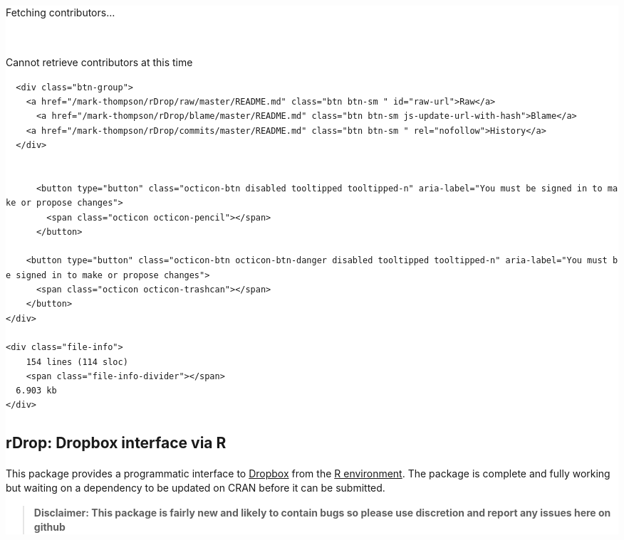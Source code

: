 <include-fragment class="commit commit-loader file-history-tease" src="/mark-thompson/rDrop/contributors/master/README.md">
  <div class="file-history-tease-header">
    Fetching contributors&hellip;
  </div>

  <div class="participation">
    <p class="loader-loading"><img alt="" height="16" src="https://assets-cdn.github.com/assets/spinners/octocat-spinner-32-EAF2F5-0bdc57d34b85c4a4de9d0d1db10cd70e8a95f33ff4f46c5a8c48b4bf4e5a9abe.gif" width="16" /></p>
    <p class="loader-error">Cannot retrieve contributors at this time</p>
  </div>
</include-fragment>
<div class="file">
  <div class="file-header">
    <div class="file-actions">

      <div class="btn-group">
        <a href="/mark-thompson/rDrop/raw/master/README.md" class="btn btn-sm " id="raw-url">Raw</a>
          <a href="/mark-thompson/rDrop/blame/master/README.md" class="btn btn-sm js-update-url-with-hash">Blame</a>
        <a href="/mark-thompson/rDrop/commits/master/README.md" class="btn btn-sm " rel="nofollow">History</a>
      </div>


          <button type="button" class="octicon-btn disabled tooltipped tooltipped-n" aria-label="You must be signed in to make or propose changes">
            <span class="octicon octicon-pencil"></span>
          </button>

        <button type="button" class="octicon-btn octicon-btn-danger disabled tooltipped tooltipped-n" aria-label="You must be signed in to make or propose changes">
          <span class="octicon octicon-trashcan"></span>
        </button>
    </div>

    <div class="file-info">
        154 lines (114 sloc)
        <span class="file-info-divider"></span>
      6.903 kb
    </div>
  </div>
    <div id="readme" class="blob instapaper_body">
    <article class="markdown-body entry-content" itemprop="mainContentOfPage"><h1>
<a id="user-content-rdrop-dropbox-interface-via-r" class="anchor" href="#rdrop-dropbox-interface-via-r" aria-hidden="true"><span class="octicon octicon-link"></span></a>rDrop: Dropbox interface via R</h1>

<p>This package provides a  programmatic interface to <a href="https://www2.dropbox.com/home">Dropbox</a> from the <a href="http://www.r-project.org/">R environment</a>. The package is complete and fully working but waiting on a dependency to be updated on CRAN before it can be submitted.</p>

<blockquote>
<p><strong>Disclaimer: This package is fairly new and likely to contain bugs so please use discretion and report any issues here on github</strong></p>
</blockquote>
